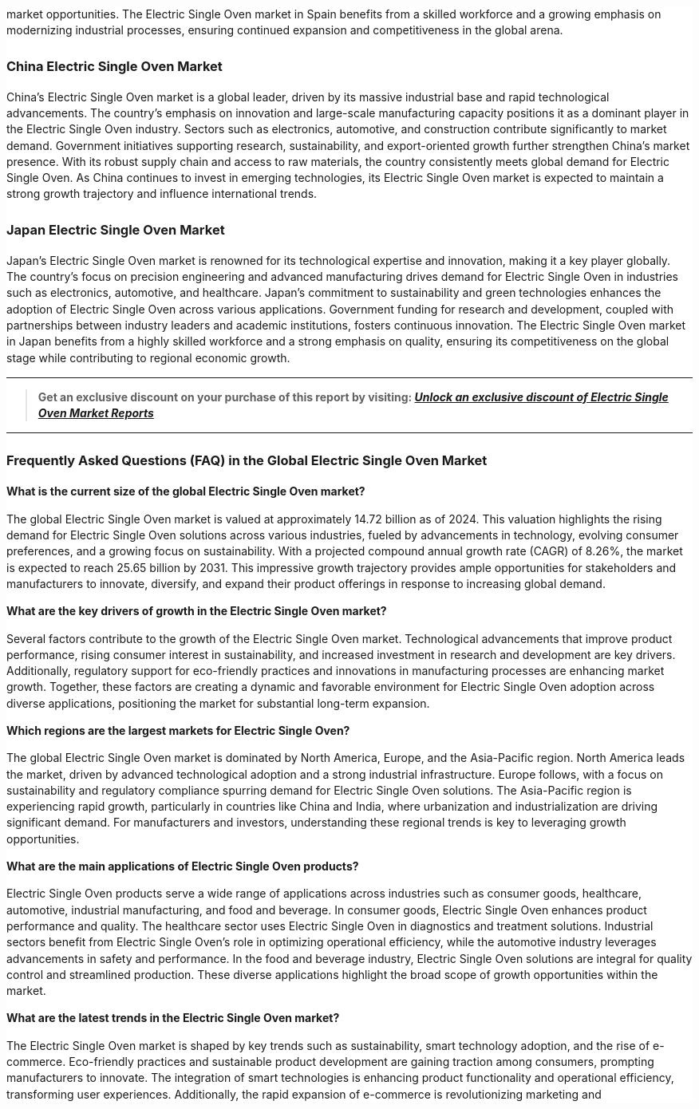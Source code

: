 market opportunities. The Electric Single Oven market in Spain benefits from a skilled workforce and a growing emphasis on modernizing industrial processes, ensuring continued expansion and competitiveness in the global arena.</p><h3>China Electric Single Oven Market</h3><p>China&rsquo;s Electric Single Oven market is a global leader, driven by its massive industrial base and rapid technological advancements. The country&rsquo;s emphasis on innovation and large-scale manufacturing capacity positions it as a dominant player in the Electric Single Oven industry. Sectors such as electronics, automotive, and construction contribute significantly to market demand. Government initiatives supporting research, sustainability, and export-oriented growth further strengthen China&rsquo;s market presence. With its robust supply chain and access to raw materials, the country consistently meets global demand for Electric Single Oven. As China continues to invest in emerging technologies, its Electric Single Oven market is expected to maintain a strong growth trajectory and influence international trends.</p><h3>Japan Electric Single Oven Market</h3><p>Japan&rsquo;s Electric Single Oven market is renowned for its technological expertise and innovation, making it a key player globally. The country&rsquo;s focus on precision engineering and advanced manufacturing drives demand for Electric Single Oven in industries such as electronics, automotive, and healthcare. Japan&rsquo;s commitment to sustainability and green technologies enhances the adoption of Electric Single Oven across various applications. Government funding for research and development, coupled with partnerships between industry leaders and academic institutions, fosters continuous innovation. The Electric Single Oven market in Japan benefits from a highly skilled workforce and a strong emphasis on quality, ensuring its competitiveness on the global stage while contributing to regional economic growth.</p><hr /><blockquote><p><strong>Get an exclusive discount on your purchase of this report by visiting: <em><a href="://marketresearchpulse.com/ask-for-discount/128115?utm_source=Github&amp;utm_medium=023">Unlock an exclusive discount of Electric Single Oven Market Reports</a></em>&nbsp;</strong></p></blockquote><hr /><h3>Frequently Asked Questions (FAQ) in the Global Electric Single Oven Market</h3><p><strong>What is the current size of the global Electric Single Oven market?</strong></p><p>The global Electric Single Oven market is valued at approximately 14.72 billion as of 2024. This valuation highlights the rising demand for Electric Single Oven solutions across various industries, fueled by advancements in technology, evolving consumer preferences, and a growing focus on sustainability. With a projected compound annual growth rate (CAGR) of 8.26%, the market is expected to reach 25.65 billion by 2031. This impressive growth trajectory provides ample opportunities for stakeholders and manufacturers to innovate, diversify, and expand their product offerings in response to increasing global demand.</p><p><strong>What are the key drivers of growth in the Electric Single Oven market?</strong></p><p>Several factors contribute to the growth of the Electric Single Oven market. Technological advancements that improve product performance, rising consumer interest in sustainability, and increased investment in research and development are key drivers. Additionally, regulatory support for eco-friendly practices and innovations in manufacturing processes are enhancing market growth. Together, these factors are creating a dynamic and favorable environment for Electric Single Oven adoption across diverse applications, positioning the market for substantial long-term expansion.</p><p><strong>Which regions are the largest markets for Electric Single Oven?</strong></p><p>The global Electric Single Oven market is dominated by North America, Europe, and the Asia-Pacific region. North America leads the market, driven by advanced technological adoption and a strong industrial infrastructure. Europe follows, with a focus on sustainability and regulatory compliance spurring demand for Electric Single Oven solutions. The Asia-Pacific region is experiencing rapid growth, particularly in countries like China and India, where urbanization and industrialization are driving significant demand. For manufacturers and investors, understanding these regional trends is key to leveraging growth opportunities.</p><p><strong>What are the main applications of Electric Single Oven products?</strong></p><p>Electric Single Oven products serve a wide range of applications across industries such as consumer goods, healthcare, automotive, industrial manufacturing, and food and beverage. In consumer goods, Electric Single Oven enhances product performance and quality. The healthcare sector uses Electric Single Oven in diagnostics and treatment solutions. Industrial sectors benefit from Electric Single Oven&rsquo;s role in optimizing operational efficiency, while the automotive industry leverages advancements in safety and performance. In the food and beverage industry, Electric Single Oven solutions are integral for quality control and streamlined production. These diverse applications highlight the broad scope of growth opportunities within the market.</p><p><strong>What are the latest trends in the Electric Single Oven market?</strong></p><p>The Electric Single Oven market is shaped by key trends such as sustainability, smart technology adoption, and the rise of e-commerce. Eco-friendly practices and sustainable product development are gaining traction among consumers, prompting manufacturers to innovate. The integration of smart technologies is enhancing product functionality and operational efficiency, transforming user experiences. Additionally, the rapid expansion of e-commerce is revolutionizing marketing and
